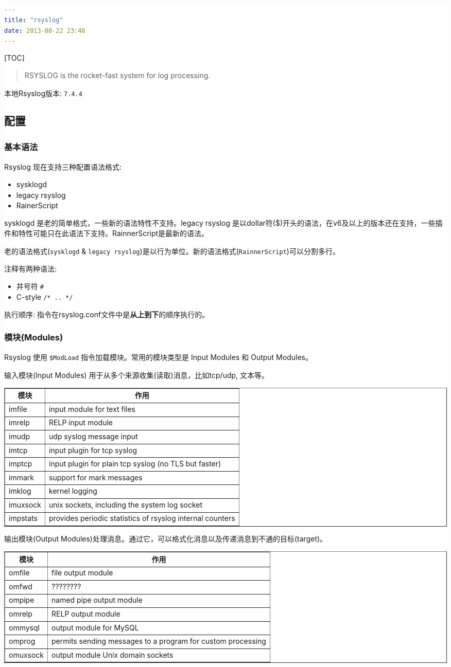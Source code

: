 ```yaml
---
title: "rsyslog"
date: 2013-08-22 23:48
---
```


[TOC]

> RSYSLOG is the rocket-fast system for log processing.

本地Rsyslog版本: `7.4.4`

## 配置 ##

### 基本语法 ###

Rsyslog 现在支持三种配置语法格式:

* sysklogd
* legacy rsyslog
* RainerScript

sysklogd 是老的简单格式，一些新的语法特性不支持。legacy rsyslog 是以dollar符($)开头的语法，在v6及以上的版本还在支持，一些插件和特性可能只在此语法下支持。RainnerScript是最新的语法。

老的语法格式(`sysklogd` & `legacy rsyslog`)是以行为单位。新的语法格式(`RainnerScript`)可以分割多行。

注释有两种语法:

* 井号符 `#`
* C-style `/* .. */`

执行顺序: 指令在rsyslog.conf文件中是**从上到下**的顺序执行的。

### 模块(Modules) ###

Rsyslog 使用 `$ModLoad` 指令加载模块。常用的模块类型是 Input Modules 和 Output Modules。

输入模块(Input Modules) 用于从多个来源收集(读取)消息，比如tcp/udp, 文本等。

<table border="1">
<tr><th>模块</th><th>作用</th></tr>
<tr><td>imfile</td><td>input module for text files</td></tr>
<tr><td>imrelp</td><td>RELP input module</td></tr>
<tr><td>imudp</td><td>udp syslog message input</td></tr>
<tr><td>imtcp</td><td>input plugin for tcp syslog</td></tr>
<tr><td>imptcp</td><td>input plugin for plain tcp syslog (no TLS but faster)</td></tr>
<tr><td>immark</td><td>support for mark messages</td></tr>
<tr><td>imklog</td><td>kernel logging</td></tr>
<tr><td>imuxsock</td><td>unix sockets, including the system log socket</td></tr>
<tr><td>impstats</td><td>provides periodic statistics of rsyslog internal counters</td></tr>
</table>

输出模块(Output Modules)处理消息。通过它，可以格式化消息以及传递消息到不通的目标(target)。

<table border="1">
<tr><th>模块</th><th>作用</th></tr>
<tr><td>omfile</td><td>file output module</td></tr>
<tr><td>omfwd</td><td>????????</td></tr>
<tr><td>ompipe</td><td>named pipe output module</td></tr>
<tr><td>omrelp</td><td>RELP output module</td></tr>
<tr><td>ommysql</td><td>output module for MySQL</td></tr>
<tr><td>omprog</td><td>permits sending messages to a program for custom processing</td></tr>
<tr><td>omuxsock</td><td>output module Unix domain sockets</td></tr>
</table>
